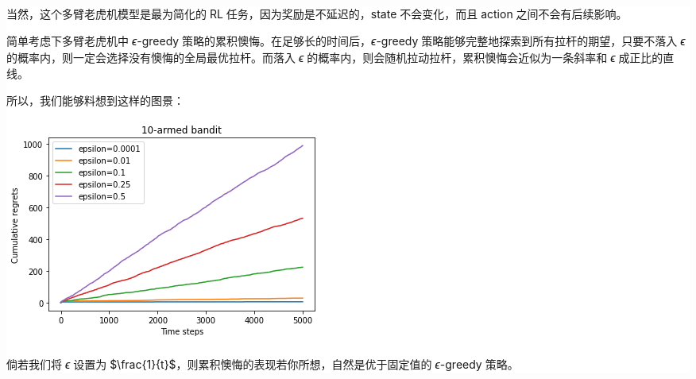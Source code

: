 当然，这个多臂老虎机模型是最为简化的 RL 任务，因为奖励是不延迟的，state 不会变化，而且 action 之间不会有后续影响。

简单考虑下多臂老虎机中 $\epsilon$-greedy 策略的累积懊悔。在足够长的时间后，$\epsilon$-greedy 策略能够完整地探索到所有拉杆的期望，只要不落入 $\epsilon$ 的概率内，则一定会选择没有懊悔的全局最优拉杆。而落入 $\epsilon$ 的概率内，则会随机拉动拉杆，累积懊悔会近似为一条斜率和 $\epsilon$ 成正比的直线。

所以，我们能够料想到这样的图景：

![](./pics/epsilon-regrets.png)

倘若我们将 $\epsilon$ 设置为 $\frac{1}{t}$，则累积懊悔的表现若你所想，自然是优于固定值的 $\epsilon$-greedy 策略。

